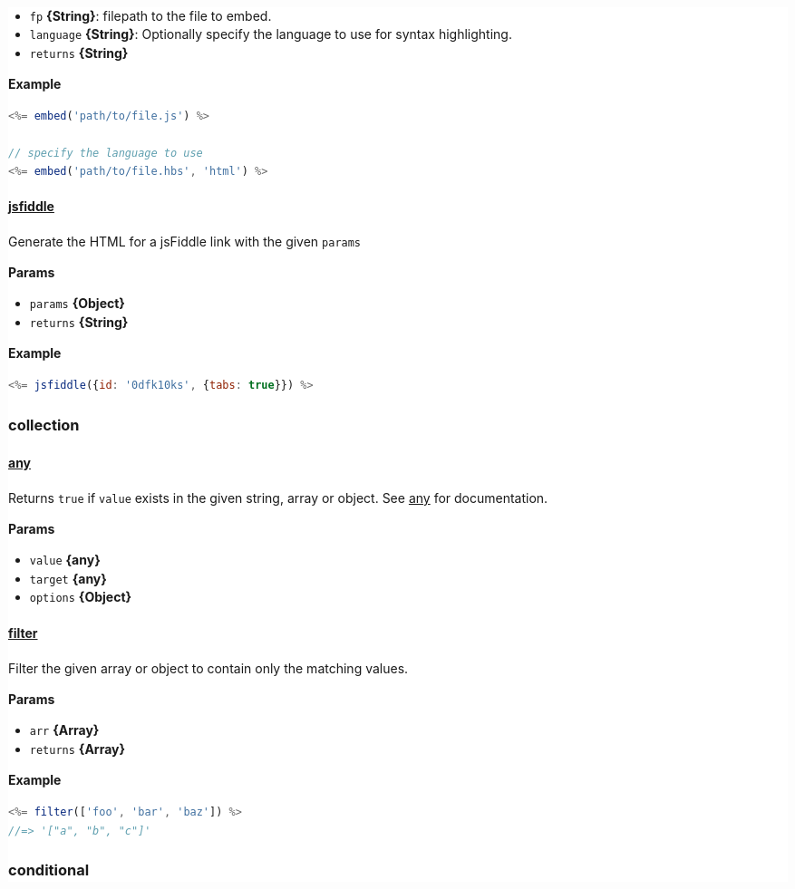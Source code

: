 * `fp` **{String}**: filepath to the file to embed.
* `language` **{String}**: Optionally specify the language to use for syntax highlighting.
* `returns` **{String}**

**Example**

```js
<%= embed('path/to/file.js') %>

// specify the language to use
<%= embed('path/to/file.hbs', 'html') %>
```

#### [jsfiddle](lib/code.js#L48)

Generate the HTML for a jsFiddle link with the given `params`

**Params**

* `params` **{Object}**
* `returns` **{String}**

**Example**

```js
<%= jsfiddle({id: '0dfk10ks', {tabs: true}}) %>
```

### collection

#### [any](lib/collection.js#L15)

Returns `true` if `value` exists in the given string, array
or object. See [any](https://github.com/jonschlinkert/any) for documentation.

**Params**

* `value` **{any}**
* `target` **{any}**
* `options` **{Object}**

#### [filter](lib/collection.js#L32)

Filter the given array or object to contain only the matching values.

**Params**

* `arr` **{Array}**
* `returns` **{Array}**

**Example**

```js
<%= filter(['foo', 'bar', 'baz']) %>
//=> '["a", "b", "c"]'
```

### conditional
